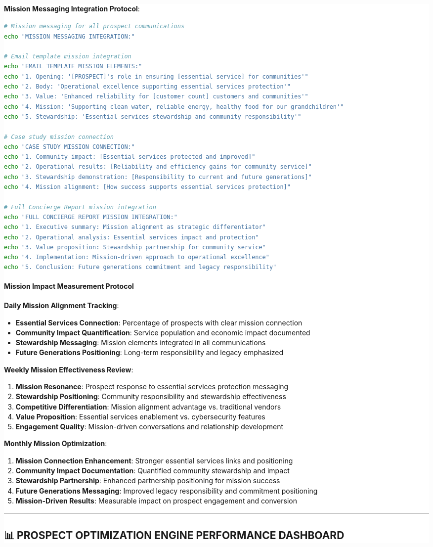 **Mission Messaging Integration Protocol**:
```bash
# Mission messaging for all prospect communications
echo "MISSION MESSAGING INTEGRATION:"

# Email template mission integration
echo "EMAIL TEMPLATE MISSION ELEMENTS:"
echo "1. Opening: '[PROSPECT]'s role in ensuring [essential service] for communities'"
echo "2. Body: 'Operational excellence supporting essential services protection'"
echo "3. Value: 'Enhanced reliability for [customer count] customers and communities'"
echo "4. Mission: 'Supporting clean water, reliable energy, healthy food for our grandchildren'"
echo "5. Stewardship: 'Essential services stewardship and community responsibility'"

# Case study mission connection
echo "CASE STUDY MISSION CONNECTION:"
echo "1. Community impact: [Essential services protected and improved]"
echo "2. Operational results: [Reliability and efficiency gains for community service]"
echo "3. Stewardship demonstration: [Responsibility to current and future generations]"
echo "4. Mission alignment: [How success supports essential services protection]"

# Full Concierge Report mission integration
echo "FULL CONCIERGE REPORT MISSION INTEGRATION:"
echo "1. Executive summary: Mission alignment as strategic differentiator"
echo "2. Operational analysis: Essential services impact and protection"
echo "3. Value proposition: Stewardship partnership for community service"
echo "4. Implementation: Mission-driven approach to operational excellence"
echo "5. Conclusion: Future generations commitment and legacy responsibility"
```

#### **Mission Impact Measurement Protocol**
**Daily Mission Alignment Tracking**:
- **Essential Services Connection**: Percentage of prospects with clear mission connection
- **Community Impact Quantification**: Service population and economic impact documented
- **Stewardship Messaging**: Mission elements integrated in all communications
- **Future Generations Positioning**: Long-term responsibility and legacy emphasized

**Weekly Mission Effectiveness Review**:
1. **Mission Resonance**: Prospect response to essential services protection messaging
2. **Stewardship Positioning**: Community responsibility and stewardship effectiveness
3. **Competitive Differentiation**: Mission alignment advantage vs. traditional vendors
4. **Value Proposition**: Essential services enablement vs. cybersecurity features
5. **Engagement Quality**: Mission-driven conversations and relationship development

**Monthly Mission Optimization**:
1. **Mission Connection Enhancement**: Stronger essential services links and positioning
2. **Community Impact Documentation**: Quantified community stewardship and impact
3. **Stewardship Partnership**: Enhanced partnership positioning for mission success
4. **Future Generations Messaging**: Improved legacy responsibility and commitment positioning
5. **Mission-Driven Results**: Measurable impact on prospect engagement and conversion

---

## 📊 **PROSPECT OPTIMIZATION ENGINE PERFORMANCE DASHBOARD**
